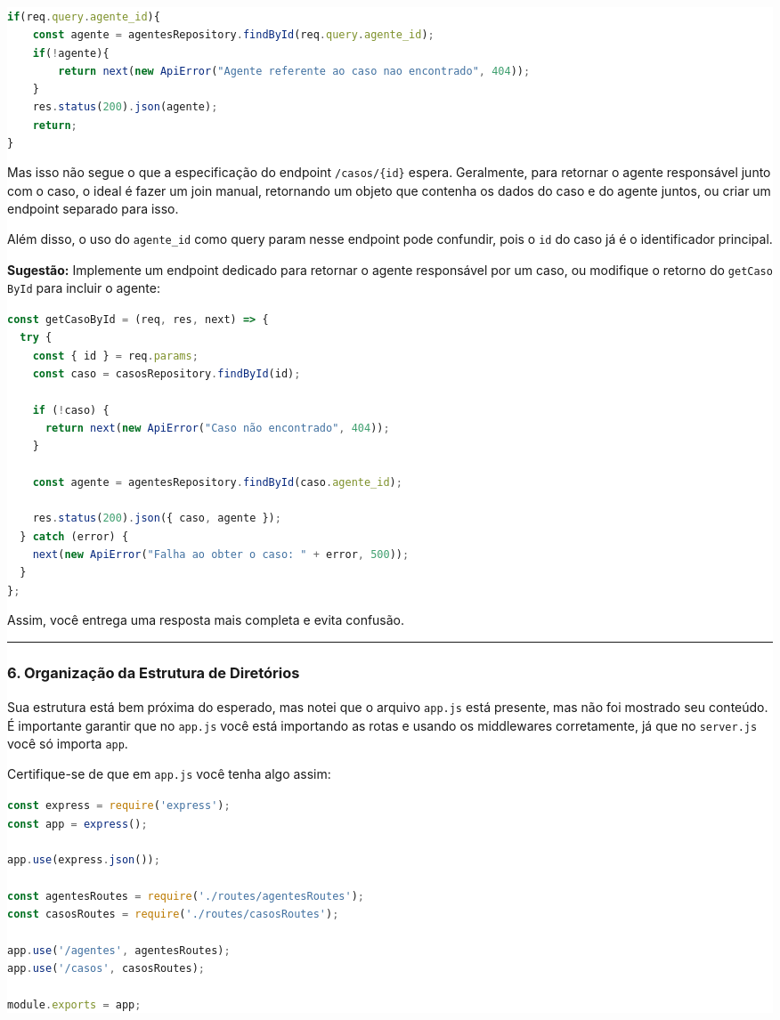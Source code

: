 ```js
if(req.query.agente_id){
    const agente = agentesRepository.findById(req.query.agente_id);
    if(!agente){
        return next(new ApiError("Agente referente ao caso nao encontrado", 404));
    }
    res.status(200).json(agente);
    return;
}
```

Mas isso não segue o que a especificação do endpoint `/casos/{id}` espera. Geralmente, para retornar o agente responsável junto com o caso, o ideal é fazer um join manual, retornando um objeto que contenha os dados do caso e do agente juntos, ou criar um endpoint separado para isso.

Além disso, o uso do `agente_id` como query param nesse endpoint pode confundir, pois o `id` do caso já é o identificador principal.

**Sugestão:** Implemente um endpoint dedicado para retornar o agente responsável por um caso, ou modifique o retorno do `getCasoById` para incluir o agente:

```js
const getCasoById = (req, res, next) => {
  try {
    const { id } = req.params;
    const caso = casosRepository.findById(id);

    if (!caso) {
      return next(new ApiError("Caso não encontrado", 404));
    }

    const agente = agentesRepository.findById(caso.agente_id);

    res.status(200).json({ caso, agente });
  } catch (error) {
    next(new ApiError("Falha ao obter o caso: " + error, 500));
  }
};
```

Assim, você entrega uma resposta mais completa e evita confusão.

---

### 6. Organização da Estrutura de Diretórios

Sua estrutura está bem próxima do esperado, mas notei que o arquivo `app.js` está presente, mas não foi mostrado seu conteúdo. É importante garantir que no `app.js` você está importando as rotas e usando os middlewares corretamente, já que no `server.js` você só importa `app`.

Certifique-se de que em `app.js` você tenha algo assim:

```js
const express = require('express');
const app = express();

app.use(express.json());

const agentesRoutes = require('./routes/agentesRoutes');
const casosRoutes = require('./routes/casosRoutes');

app.use('/agentes', agentesRoutes);
app.use('/casos', casosRoutes);

module.exports = app;
```
